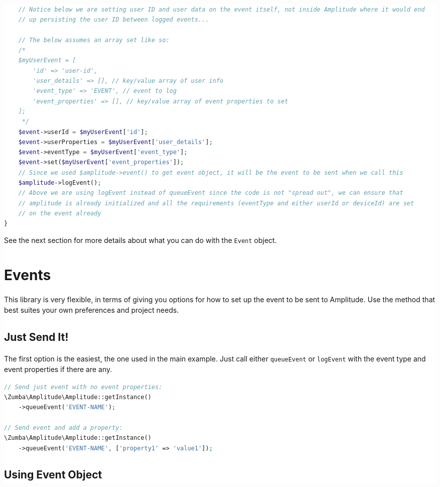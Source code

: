```php
    // Notice below we are setting user ID and user data on the event itself, not inside Amplitude where it would end
    // up persisting the user ID between logged events...

    // The below assumes an array set like so:
    /*
    $myUserEvent = [
        'id' => 'user-id',
        'user_details' => [], // key/value array of user info
        'event_type' => 'EVENT', // event to log
        'event_properties' => [], // key/value array of event properties to set
    ];
     */
    $event->userId = $myUserEvent['id'];
    $event->userProperties = $myUserEvent['user_details'];
    $event->eventType = $myUserEvent['event_type'];
    $event->set($myUserEvent['event_properties']);
    // Since we used $amplitude->event() to get event object, it will be the event to be sent when we call this
    $amplitude->logEvent();
    // Above we are using logEvent instead of queueEvent since the code is not "spread out", we can ensure that
    // amplitude is already initialized and all the requirements (eventType and either userId or deviceId) are set
    // on the event already
}
```
See the next section for more details about what you can do with the `Event` object.

# Events

This library is very flexible, in terms of giving you options for how to set up the event to be sent to Amplitude.  Use the method that best suites your own preferences and project needs.

## Just Send It!

The first option is the easiest, the one used in the main example.  Just call either `queueEvent` or `logEvent` with the event type and event properties if there are any.
```php
// Send just event with no event properties:
\Zumba\Amplitude\Amplitude::getInstance()
    ->queueEvent('EVENT-NAME');

// Send event and add a property:
\Zumba\Amplitude\Amplitude::getInstance()
    ->queueEvent('EVENT-NAME', ['property1' => 'value1']);
```

## Using Event Object
